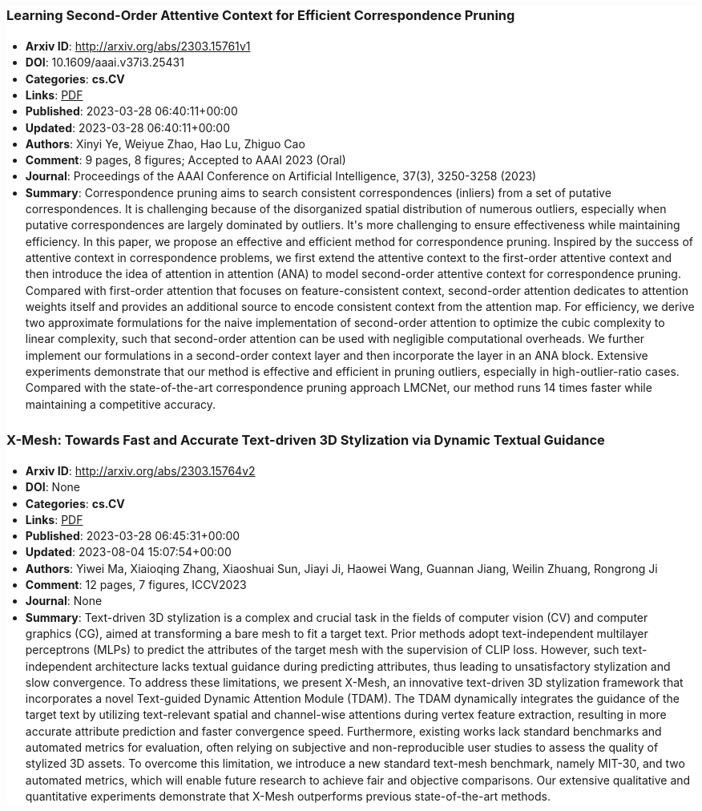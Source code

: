 

### Learning Second-Order Attentive Context for Efficient Correspondence Pruning
- **Arxiv ID**: http://arxiv.org/abs/2303.15761v1
- **DOI**: 10.1609/aaai.v37i3.25431
- **Categories**: **cs.CV**
- **Links**: [PDF](http://arxiv.org/pdf/2303.15761v1)
- **Published**: 2023-03-28 06:40:11+00:00
- **Updated**: 2023-03-28 06:40:11+00:00
- **Authors**: Xinyi Ye, Weiyue Zhao, Hao Lu, Zhiguo Cao
- **Comment**: 9 pages, 8 figures; Accepted to AAAI 2023 (Oral)
- **Journal**: Proceedings of the AAAI Conference on Artificial Intelligence,
  37(3), 3250-3258 (2023)
- **Summary**: Correspondence pruning aims to search consistent correspondences (inliers) from a set of putative correspondences. It is challenging because of the disorganized spatial distribution of numerous outliers, especially when putative correspondences are largely dominated by outliers. It's more challenging to ensure effectiveness while maintaining efficiency. In this paper, we propose an effective and efficient method for correspondence pruning. Inspired by the success of attentive context in correspondence problems, we first extend the attentive context to the first-order attentive context and then introduce the idea of attention in attention (ANA) to model second-order attentive context for correspondence pruning. Compared with first-order attention that focuses on feature-consistent context, second-order attention dedicates to attention weights itself and provides an additional source to encode consistent context from the attention map. For efficiency, we derive two approximate formulations for the naive implementation of second-order attention to optimize the cubic complexity to linear complexity, such that second-order attention can be used with negligible computational overheads. We further implement our formulations in a second-order context layer and then incorporate the layer in an ANA block. Extensive experiments demonstrate that our method is effective and efficient in pruning outliers, especially in high-outlier-ratio cases. Compared with the state-of-the-art correspondence pruning approach LMCNet, our method runs 14 times faster while maintaining a competitive accuracy.



### X-Mesh: Towards Fast and Accurate Text-driven 3D Stylization via Dynamic Textual Guidance
- **Arxiv ID**: http://arxiv.org/abs/2303.15764v2
- **DOI**: None
- **Categories**: **cs.CV**
- **Links**: [PDF](http://arxiv.org/pdf/2303.15764v2)
- **Published**: 2023-03-28 06:45:31+00:00
- **Updated**: 2023-08-04 15:07:54+00:00
- **Authors**: Yiwei Ma, Xiaioqing Zhang, Xiaoshuai Sun, Jiayi Ji, Haowei Wang, Guannan Jiang, Weilin Zhuang, Rongrong Ji
- **Comment**: 12 pages, 7 figures, ICCV2023
- **Journal**: None
- **Summary**: Text-driven 3D stylization is a complex and crucial task in the fields of computer vision (CV) and computer graphics (CG), aimed at transforming a bare mesh to fit a target text. Prior methods adopt text-independent multilayer perceptrons (MLPs) to predict the attributes of the target mesh with the supervision of CLIP loss. However, such text-independent architecture lacks textual guidance during predicting attributes, thus leading to unsatisfactory stylization and slow convergence. To address these limitations, we present X-Mesh, an innovative text-driven 3D stylization framework that incorporates a novel Text-guided Dynamic Attention Module (TDAM). The TDAM dynamically integrates the guidance of the target text by utilizing text-relevant spatial and channel-wise attentions during vertex feature extraction, resulting in more accurate attribute prediction and faster convergence speed. Furthermore, existing works lack standard benchmarks and automated metrics for evaluation, often relying on subjective and non-reproducible user studies to assess the quality of stylized 3D assets. To overcome this limitation, we introduce a new standard text-mesh benchmark, namely MIT-30, and two automated metrics, which will enable future research to achieve fair and objective comparisons. Our extensive qualitative and quantitative experiments demonstrate that X-Mesh outperforms previous state-of-the-art methods.
